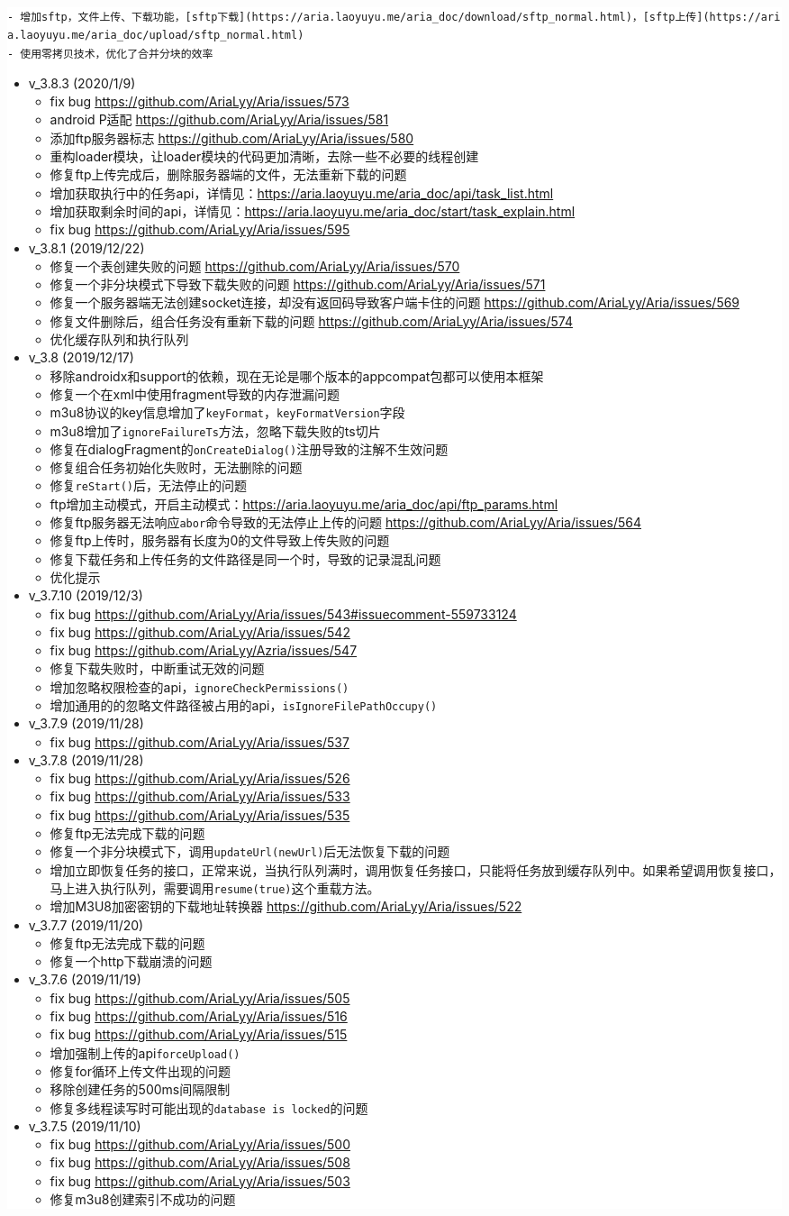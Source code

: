     - 增加sftp，文件上传、下载功能，[sftp下载](https://aria.laoyuyu.me/aria_doc/download/sftp_normal.html)，[sftp上传](https://aria.laoyuyu.me/aria_doc/upload/sftp_normal.html)
    - 使用零拷贝技术，优化了合并分块的效率
  + v_3.8.3 (2020/1/9)
    - fix bug https://github.com/AriaLyy/Aria/issues/573
    - android P适配 https://github.com/AriaLyy/Aria/issues/581
    - 添加ftp服务器标志 https://github.com/AriaLyy/Aria/issues/580
    - 重构loader模块，让loader模块的代码更加清晰，去除一些不必要的线程创建
    - 修复ftp上传完成后，删除服务器端的文件，无法重新下载的问题
    - 增加获取执行中的任务api，详情见：https://aria.laoyuyu.me/aria_doc/api/task_list.html
    - 增加获取剩余时间的api，详情见：https://aria.laoyuyu.me/aria_doc/start/task_explain.html
    - fix bug https://github.com/AriaLyy/Aria/issues/595
  + v_3.8.1 (2019/12/22)
    - 修复一个表创建失败的问题 https://github.com/AriaLyy/Aria/issues/570
    - 修复一个非分块模式下导致下载失败的问题 https://github.com/AriaLyy/Aria/issues/571
    - 修复一个服务器端无法创建socket连接，却没有返回码导致客户端卡住的问题 https://github.com/AriaLyy/Aria/issues/569
    - 修复文件删除后，组合任务没有重新下载的问题 https://github.com/AriaLyy/Aria/issues/574
    - 优化缓存队列和执行队列
  + v_3.8 (2019/12/17)
    - 移除androidx和support的依赖，现在无论是哪个版本的appcompat包都可以使用本框架
    - 修复一个在xml中使用fragment导致的内存泄漏问题
    - m3u8协议的key信息增加了`keyFormat`，`keyFormatVersion`字段
    - m3u8增加了`ignoreFailureTs`方法，忽略下载失败的ts切片
    - 修复在dialogFragment的`onCreateDialog()`注册导致的注解不生效问题
    - 修复组合任务初始化失败时，无法删除的问题
    - 修复`reStart()`后，无法停止的问题
    - ftp增加主动模式，开启主动模式：https://aria.laoyuyu.me/aria_doc/api/ftp_params.html
    - 修复ftp服务器无法响应`abor`命令导致的无法停止上传的问题 https://github.com/AriaLyy/Aria/issues/564
    - 修复ftp上传时，服务器有长度为0的文件导致上传失败的问题
    - 修复下载任务和上传任务的文件路径是同一个时，导致的记录混乱问题
    - 优化提示
  + v_3.7.10 (2019/12/3)
    - fix bug https://github.com/AriaLyy/Aria/issues/543#issuecomment-559733124
    - fix bug https://github.com/AriaLyy/Aria/issues/542
    - fix bug https://github.com/AriaLyy/Azria/issues/547
    - 修复下载失败时，中断重试无效的问题
    - 增加忽略权限检查的api，`ignoreCheckPermissions()`
    - 增加通用的的忽略文件路径被占用的api，`isIgnoreFilePathOccupy()`
  + v_3.7.9 (2019/11/28)
    - fix bug https://github.com/AriaLyy/Aria/issues/537
  + v_3.7.8 (2019/11/28)
    - fix bug https://github.com/AriaLyy/Aria/issues/526
    - fix bug https://github.com/AriaLyy/Aria/issues/533
    - fix bug https://github.com/AriaLyy/Aria/issues/535
    - 修复ftp无法完成下载的问题
    - 修复一个非分块模式下，调用`updateUrl(newUrl)`后无法恢复下载的问题
    - 增加立即恢复任务的接口，正常来说，当执行队列满时，调用恢复任务接口，只能将任务放到缓存队列中。如果希望调用恢复接口，马上进入执行队列，需要调用`resume(true)`这个重载方法。
    - 增加M3U8加密密钥的下载地址转换器 https://github.com/AriaLyy/Aria/issues/522
  + v_3.7.7 (2019/11/20)
    - 修复ftp无法完成下载的问题
    - 修复一个http下载崩溃的问题
  + v_3.7.6 (2019/11/19)
    - fix bug https://github.com/AriaLyy/Aria/issues/505
    - fix bug https://github.com/AriaLyy/Aria/issues/516
    - fix bug https://github.com/AriaLyy/Aria/issues/515
    - 增加强制上传的api`forceUpload()`
    - 修复for循环上传文件出现的问题
    - 移除创建任务的500ms间隔限制
    - 修复多线程读写时可能出现的`database is locked`的问题
  + v_3.7.5 (2019/11/10)
    - fix bug https://github.com/AriaLyy/Aria/issues/500
    - fix bug https://github.com/AriaLyy/Aria/issues/508
    - fix bug https://github.com/AriaLyy/Aria/issues/503
    - 修复m3u8创建索引不成功的问题